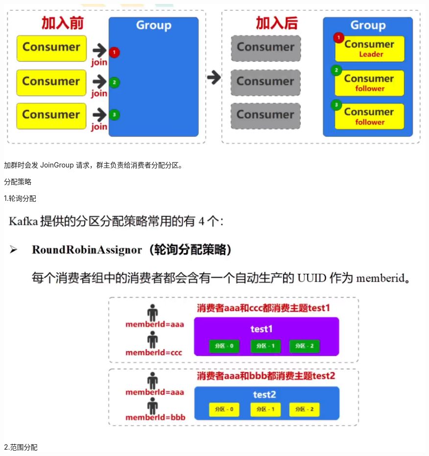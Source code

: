 ![image-20240505094700056](pic/07-kafka/image-20240505094700056.png)

加群时会发 JoinGroup 请求，群主负责给消费者分配分区。

分配策略

1.轮询分配

![image-20240505094840338](pic/07-kafka/image-20240505094840338.png)

2.范围分配
